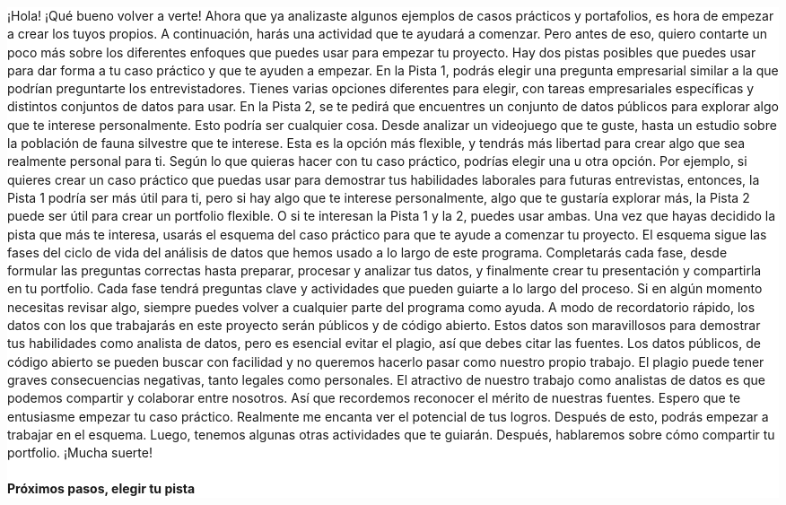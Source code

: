 ¡Hola! ¡Qué bueno volver a verte! Ahora que ya analizaste algunos ejemplos de casos prácticos y portafolios, es hora de empezar a crear los tuyos propios. A continuación, harás una actividad que te ayudará a comenzar. Pero antes de eso, quiero contarte un poco más sobre los diferentes enfoques que puedes usar para empezar tu proyecto. Hay dos pistas posibles que puedes usar para dar forma a tu caso práctico y que te ayuden a empezar. En la Pista 1, podrás elegir una pregunta empresarial similar a la que podrían preguntarte los entrevistadores. Tienes varias opciones diferentes para elegir, con tareas empresariales específicas y distintos conjuntos de datos para usar. En la Pista 2, se te pedirá que encuentres un conjunto de datos públicos para explorar algo que te interese personalmente. Esto podría ser cualquier cosa. Desde analizar un videojuego que te guste, hasta un estudio sobre la población de fauna silvestre que te interese. Esta es la opción más flexible, y tendrás más libertad para crear algo que sea realmente personal para ti. Según lo que quieras hacer con tu caso práctico, podrías elegir una u otra opción. Por ejemplo, si quieres crear un caso práctico que puedas usar para demostrar tus habilidades laborales para futuras entrevistas, entonces, la Pista 1 podría ser más útil para ti, pero si hay algo que te interese personalmente, algo que te gustaría explorar más, la Pista 2 puede ser útil para crear un portfolio flexible. O si te interesan la Pista 1 y la 2, puedes usar ambas. Una vez que hayas decidido la pista que más te interesa, usarás el esquema del caso práctico para que te ayude a comenzar tu proyecto. El esquema sigue las fases del ciclo de vida del análisis de datos que hemos usado a lo largo de este programa. Completarás cada fase, desde formular las preguntas correctas hasta preparar, procesar y analizar tus datos, y finalmente crear tu presentación y compartirla en tu portfolio. Cada fase tendrá preguntas clave y actividades que pueden guiarte a lo largo del proceso. Si en algún momento necesitas revisar algo, siempre puedes volver a cualquier parte del programa como ayuda. A modo de recordatorio rápido, los datos con los que trabajarás en este proyecto serán públicos y de código abierto. Estos datos son maravillosos para demostrar tus habilidades como analista de datos, pero es esencial evitar el plagio, así que debes citar las fuentes. Los datos públicos, de código abierto se pueden buscar con facilidad y no queremos hacerlo pasar como nuestro propio trabajo. El plagio puede tener graves consecuencias negativas, tanto legales como personales. El atractivo de nuestro trabajo como analistas de datos es que podemos compartir y colaborar entre nosotros. Así que recordemos reconocer el mérito de nuestras fuentes. Espero que te entusiasme empezar tu caso práctico. Realmente me encanta ver el potencial de tus logros. Después de esto, podrás empezar a trabajar en el esquema. Luego, tenemos algunas otras actividades que te guiarán. Después, hablaremos sobre cómo compartir tu portfolio. ¡Mucha suerte!

#### Próximos pasos, elegir tu pista
